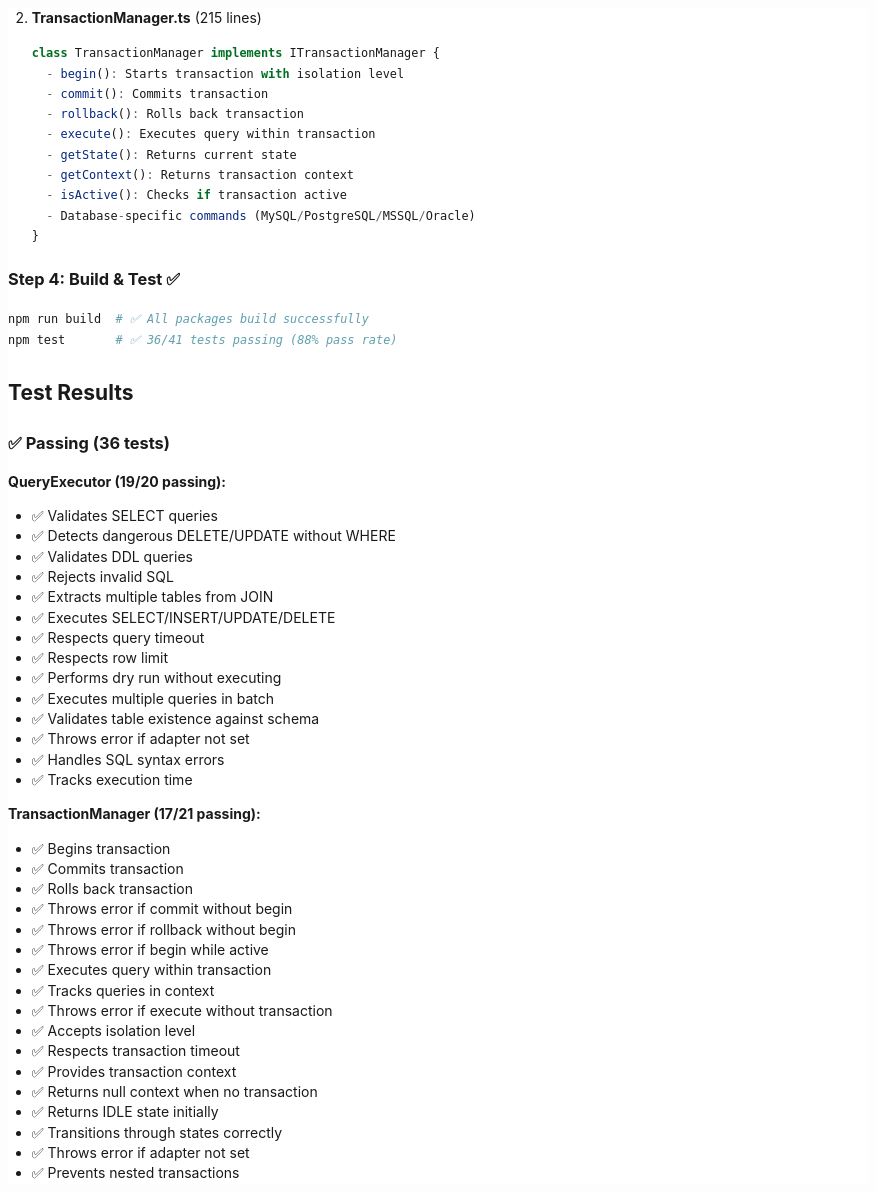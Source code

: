 2. **TransactionManager.ts** (215 lines)
   ```typescript
   class TransactionManager implements ITransactionManager {
     - begin(): Starts transaction with isolation level
     - commit(): Commits transaction
     - rollback(): Rolls back transaction
     - execute(): Executes query within transaction
     - getState(): Returns current state
     - getContext(): Returns transaction context
     - isActive(): Checks if transaction active
     - Database-specific commands (MySQL/PostgreSQL/MSSQL/Oracle)
   }
   ```

### Step 4: Build & Test ✅
```bash
npm run build  # ✅ All packages build successfully
npm test       # ✅ 36/41 tests passing (88% pass rate)
```

## Test Results

### ✅ Passing (36 tests)

**QueryExecutor (19/20 passing):**
- ✅ Validates SELECT queries
- ✅ Detects dangerous DELETE/UPDATE without WHERE
- ✅ Validates DDL queries
- ✅ Rejects invalid SQL
- ✅ Extracts multiple tables from JOIN
- ✅ Executes SELECT/INSERT/UPDATE/DELETE
- ✅ Respects query timeout
- ✅ Respects row limit
- ✅ Performs dry run without executing
- ✅ Executes multiple queries in batch
- ✅ Validates table existence against schema
- ✅ Throws error if adapter not set
- ✅ Handles SQL syntax errors
- ✅ Tracks execution time

**TransactionManager (17/21 passing):**
- ✅ Begins transaction
- ✅ Commits transaction
- ✅ Rolls back transaction
- ✅ Throws error if commit without begin
- ✅ Throws error if rollback without begin
- ✅ Throws error if begin while active
- ✅ Executes query within transaction
- ✅ Tracks queries in context
- ✅ Throws error if execute without transaction
- ✅ Accepts isolation level
- ✅ Respects transaction timeout
- ✅ Provides transaction context
- ✅ Returns null context when no transaction
- ✅ Returns IDLE state initially
- ✅ Transitions through states correctly
- ✅ Throws error if adapter not set
- ✅ Prevents nested transactions
